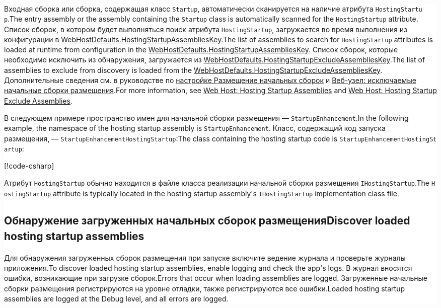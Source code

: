 <span data-ttu-id="852c1-317">Входная сборка или сборка, содержащая класс `Startup`, автоматически сканируется на наличие атрибута `HostingStartup`.</span><span class="sxs-lookup"><span data-stu-id="852c1-317">The entry assembly or the assembly containing the `Startup` class is automatically scanned for the `HostingStartup` attribute.</span></span> <span data-ttu-id="852c1-318">Список сборок, в котором будет выполняться поиск атрибута `HostingStartup`, загружается во время выполнения из конфигурации в [WebHostDefaults.HostingStartupAssembliesKey](xref:Microsoft.AspNetCore.Hosting.WebHostDefaults.HostingStartupAssembliesKey).</span><span class="sxs-lookup"><span data-stu-id="852c1-318">The list of assemblies to search for `HostingStartup` attributes is loaded at runtime from configuration in the [WebHostDefaults.HostingStartupAssembliesKey](xref:Microsoft.AspNetCore.Hosting.WebHostDefaults.HostingStartupAssembliesKey).</span></span> <span data-ttu-id="852c1-319">Список сборок, которые необходимо исключить из обнаружения, загружается из [WebHostDefaults.HostingStartupExcludeAssembliesKey](xref:Microsoft.AspNetCore.Hosting.WebHostDefaults.HostingStartupExcludeAssembliesKey).</span><span class="sxs-lookup"><span data-stu-id="852c1-319">The list of assemblies to exclude from discovery is loaded from the [WebHostDefaults.HostingStartupExcludeAssembliesKey](xref:Microsoft.AspNetCore.Hosting.WebHostDefaults.HostingStartupExcludeAssembliesKey).</span></span> <span data-ttu-id="852c1-320">Дополнительные сведения см. в руководстве по [настройке Размещение начальных сборок](xref:fundamentals/host/web-host#hosting-startup-assemblies) и [Веб-узел: исключаемые начальные сборки размещения](xref:fundamentals/host/web-host#hosting-startup-exclude-assemblies).</span><span class="sxs-lookup"><span data-stu-id="852c1-320">For more information, see [Web Host: Hosting Startup Assemblies](xref:fundamentals/host/web-host#hosting-startup-assemblies) and [Web Host: Hosting Startup Exclude Assemblies](xref:fundamentals/host/web-host#hosting-startup-exclude-assemblies).</span></span>

<span data-ttu-id="852c1-321">В следующем примере пространство имен для начальной сборки размещения — `StartupEnhancement`.</span><span class="sxs-lookup"><span data-stu-id="852c1-321">In the following example, the namespace of the hosting startup assembly is `StartupEnhancement`.</span></span> <span data-ttu-id="852c1-322">Класс, содержащий код запуска размещения, — `StartupEnhancementHostingStartup`:</span><span class="sxs-lookup"><span data-stu-id="852c1-322">The class containing the hosting startup code is `StartupEnhancementHostingStartup`:</span></span>

[!code-csharp[](platform-specific-configuration/samples-snapshot/2.x/StartupEnhancement.cs?name=snippet1)]

<span data-ttu-id="852c1-323">Атрибут `HostingStartup` обычно находится в файле класса реализации начальной сборки размещения `IHostingStartup`.</span><span class="sxs-lookup"><span data-stu-id="852c1-323">The `HostingStartup` attribute is typically located in the hosting startup assembly's `IHostingStartup` implementation class file.</span></span>

## <a name="discover-loaded-hosting-startup-assemblies"></a><span data-ttu-id="852c1-324">Обнаружение загруженных начальных сборок размещения</span><span class="sxs-lookup"><span data-stu-id="852c1-324">Discover loaded hosting startup assemblies</span></span>

<span data-ttu-id="852c1-325">Для обнаружения загруженных сборок размещения при запуске включите ведение журнала и проверьте журналы приложения.</span><span class="sxs-lookup"><span data-stu-id="852c1-325">To discover loaded hosting startup assemblies, enable logging and check the app's logs.</span></span> <span data-ttu-id="852c1-326">В журнал вносятся ошибки, возникающие при загрузке сборок.</span><span class="sxs-lookup"><span data-stu-id="852c1-326">Errors that occur when loading assemblies are logged.</span></span> <span data-ttu-id="852c1-327">Загруженные начальные сборки размещения регистрируются на уровне отладки, также регистрируются все ошибки.</span><span class="sxs-lookup"><span data-stu-id="852c1-327">Loaded hosting startup assemblies are logged at the Debug level, and all errors are logged.</span></span>
